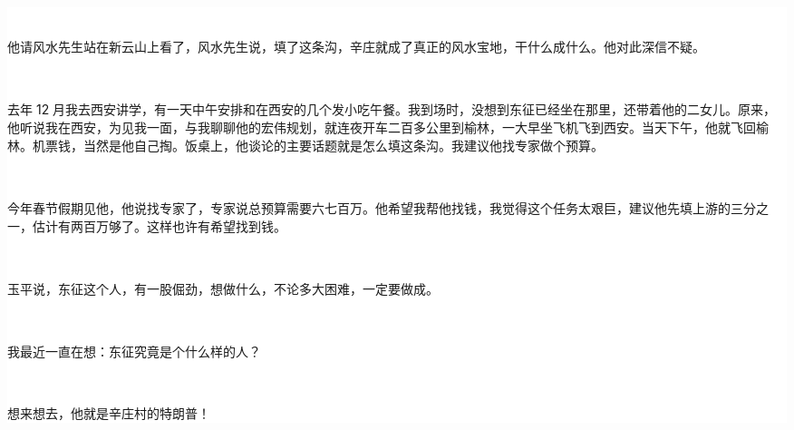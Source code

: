   <span class="s1">
  </span>
  <br/>
 </p>
 <p class="p2">
  <span class="s1">
   他请风水先生站在新云山上看了，风水先生说，填了这条沟，辛庄就成了真正的风水宝地，干什么成什么。他对此深信不疑。
  </span>
 </p>
 <p class="p1">
  <span class="s1">
  </span>
  <br/>
 </p>
 <p class="p2">
  <span class="s1">
   去年
  </span>
  <span class="s2">
   12
  </span>
  <span class="s1">
   月我去西安讲学，有一天中午安排和在西安的几个发小吃午餐。我到场时，没想到东征已经坐在那里，还带着他的二女儿。原来，他听说我在西安，为见我一面，与我聊聊他的宏伟规划，就连夜开车二百多公里到榆林，一大早坐飞机飞到西安。当天下午，他就飞回榆林。机票钱，当然是他自己掏。饭桌上，他谈论的主要话题就是怎么填这条沟。我建议他找专家做个预算。
  </span>
 </p>
 <p class="p1">
  <span class="s1">
  </span>
  <br/>
 </p>
 <p class="p2">
  <span class="s1">
   今年春节假期见他，他说找专家了，专家说总预算需要六七百万。他希望我帮他找钱，我觉得这个任务太艰巨，建议他先填上游的三分之一，估计有两百万够了。这样也许有希望找到钱。
  </span>
 </p>
 <p class="p1">
  <span class="s1">
  </span>
  <br/>
 </p>
 <p class="p2">
  <span class="s1">
   玉平说，东征这个人，有一股倔劲，想做什么，不论多大困难，一定要做成。
  </span>
 </p>
 <p class="p1">
  <span class="s1">
  </span>
  <br/>
 </p>
 <p class="p2">
  <span class="s1">
   我最近一直在想：东征究竟是个什么样的人？
  </span>
 </p>
 <p class="p1">
  <span class="s1">
  </span>
  <br/>
 </p>
 <p class="p2">
  <span class="s1">
   想来想去，他就是辛庄村的特朗普！
